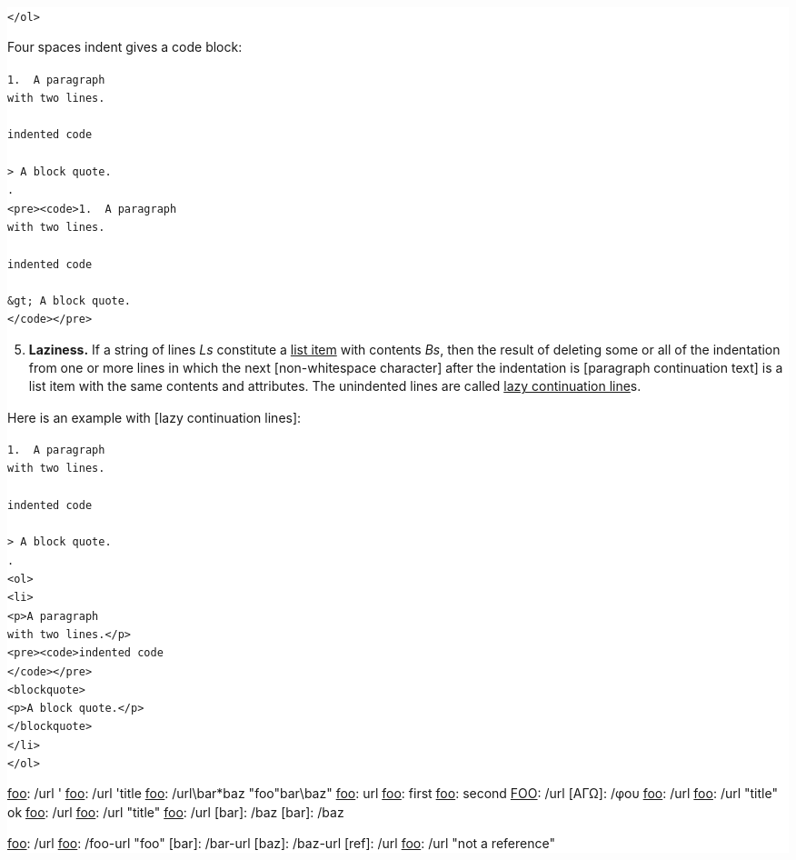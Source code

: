 ```````````````````````````````` example
</ol>
````````````````````````````````


Four spaces indent gives a code block:

```````````````````````````````` example
1.  A paragraph
with two lines.

indented code

> A block quote.
.
<pre><code>1.  A paragraph
with two lines.

indented code

&gt; A block quote.
</code></pre>
````````````````````````````````



5.  **Laziness.**  If a string of lines *Ls* constitute a [list
item](#list-items) with contents *Bs*, then the result of deleting
some or all of the indentation from one or more lines in which the
next [non-whitespace character] after the indentation is
[paragraph continuation text] is a
list item with the same contents and attributes.  The unindented
lines are called
[lazy continuation line](@)s.

Here is an example with [lazy continuation lines]:

```````````````````````````````` example
1.  A paragraph
with two lines.

indented code

> A block quote.
.
<ol>
<li>
<p>A paragraph
with two lines.</p>
<pre><code>indented code
</code></pre>
<blockquote>
<p>A block quote.</p>
</blockquote>
</li>
</ol>
````````````````````````````````


[foo]: /url1
[foo]: /url2
[foo]: /url "title"
[foo]: /url '
[foo]: /url 'title
[foo]: /url\bar\*baz "foo\"bar\baz"
[foo]: url
[foo]: first
[foo]: second
[FOO]: /url
[ΑΓΩ]: /φου
[foo]: /url
[foo]: /url "title" ok
[foo]: /url
[foo]: /url "title"
[foo]: /url
[bar]: /baz
[bar]: /baz</p>
[foo]: /url
[foo]: /foo-url "foo"
[bar]: /bar-url
[baz]: /baz-url
[ref]: /url
[foo]: /url &quot;not a reference&quot;</p>